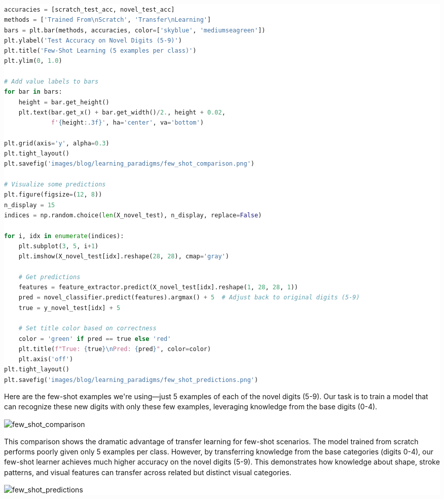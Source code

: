 ```python
accuracies = [scratch_test_acc, novel_test_acc]
methods = ['Trained From\nScratch', 'Transfer\nLearning']
bars = plt.bar(methods, accuracies, color=['skyblue', 'mediumseagreen'])
plt.ylabel('Test Accuracy on Novel Digits (5-9)')
plt.title('Few-Shot Learning (5 examples per class)')
plt.ylim(0, 1.0)

# Add value labels to bars
for bar in bars:
    height = bar.get_height()
    plt.text(bar.get_x() + bar.get_width()/2., height + 0.02,
             f'{height:.3f}', ha='center', va='bottom')

plt.grid(axis='y', alpha=0.3)
plt.tight_layout()
plt.savefig('images/blog/learning_paradigms/few_shot_comparison.png')

# Visualize some predictions
plt.figure(figsize=(12, 8))
n_display = 15
indices = np.random.choice(len(X_novel_test), n_display, replace=False)

for i, idx in enumerate(indices):
    plt.subplot(3, 5, i+1)
    plt.imshow(X_novel_test[idx].reshape(28, 28), cmap='gray')
    
    # Get predictions
    features = feature_extractor.predict(X_novel_test[idx].reshape(1, 28, 28, 1))
    pred = novel_classifier.predict(features).argmax() + 5  # Adjust back to original digits (5-9)
    true = y_novel_test[idx] + 5
    
    # Set title color based on correctness
    color = 'green' if pred == true else 'red'
    plt.title(f"True: {true}\nPred: {pred}", color=color)
    plt.axis('off')
plt.tight_layout()
plt.savefig('images/blog/learning_paradigms/few_shot_predictions.png')
```

Here are the few-shot examples we're using—just 5 examples of each of the novel digits (5-9). Our task is to train a model that can recognize these new digits with only these few examples, leveraging knowledge from the base digits (0-4).

![few_shot_comparison](/images/blog/learning_paradigms/few_shot_comparison.png)

This comparison shows the dramatic advantage of transfer learning for few-shot scenarios. The model trained from scratch performs poorly given only 5 examples per class. However, by transferring knowledge from the base categories (digits 0-4), our few-shot learner achieves much higher accuracy on the novel digits (5-9). This demonstrates how knowledge about shape, stroke patterns, and visual features can transfer across related but distinct visual categories.

![few_shot_predictions](/images/blog/learning_paradigms/few_shot_predictions.png)
